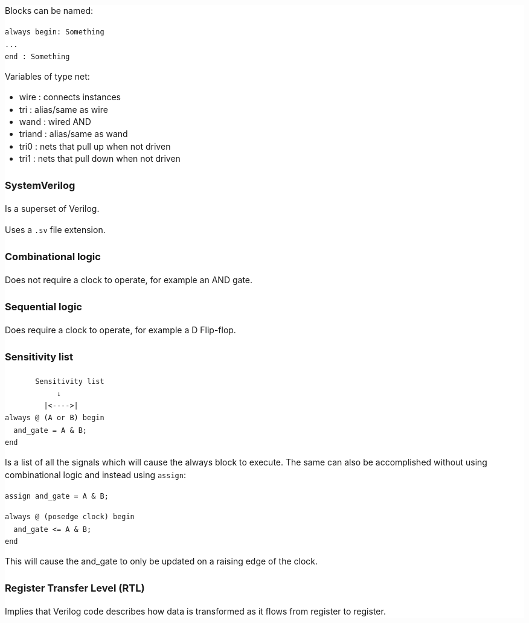 Blocks can be named:
```
always begin: Something
...
end : Something

```

Variables of type net:
* wire : connects instances
* tri : alias/same as wire
* wand : wired AND
* triand : alias/same as wand
* tri0 : nets that pull up when not driven
* tri1 : nets that pull down when not driven

### SystemVerilog
Is a superset of Verilog.

Uses a `.sv` file extension.

### Combinational logic
Does not require a clock to operate, for example an AND gate.

### Sequential logic
Does require a clock to operate, for example a D Flip-flop.

### Sensitivity list
```
       Sensitivity list
            ↓         
         |<---->|
always @ (A or B) begin
  and_gate = A & B;
end
```
Is a list of all the signals which will cause the always block to execute.
The same can also be accomplished without using combinational logic and instead
using `assign`:
```
assign and_gate = A & B;
```

```
always @ (posedge clock) begin
  and_gate <= A & B;
end
```
This will cause the and_gate to only be updated on a raising edge of the clock.

### Register Transfer Level (RTL)
Implies that Verilog code describes how data is transformed as it flows from
register to register.
